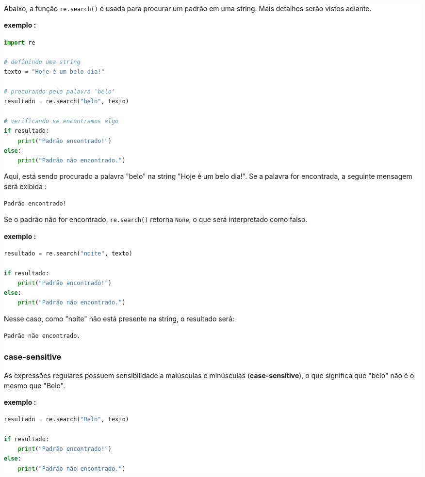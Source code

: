 Abaixo, a função `re.search()` é usada para procurar um padrão em uma string. Mais detalhes serão vistos adiante.

**exemplo :**

```python
import re

# definindo uma string
texto = "Hoje é um belo dia!"

# procurando pela palavra 'belo'
resultado = re.search("belo", texto)

# verificando se encontramos algo
if resultado:
    print("Padrão encontrado!")
else:
    print("Padrão não encontrado.")
```

Aqui, está sendo procurado a palavra "belo" na string "Hoje é um belo dia!". Se a palavra for encontrada, a seguinte mensagem será exibida :

```
Padrão encontrado!
```

Se o padrão não for encontrado, `re.search()` retorna `None`, o que será interpretado como falso.

**exemplo :**

```python
resultado = re.search("noite", texto)

if resultado:
    print("Padrão encontrado!")
else:
    print("Padrão não encontrado.")
```

Nesse caso, como "noite" não está presente na string, o resultado será:

```
Padrão não encontrado.
```

### case-sensitive

As expressões regulares possuem sensibilidade a maiúsculas e minúsculas (**case-sensitive**), o que significa que "belo" não é o mesmo que "Belo".

**exemplo :**

```python
resultado = re.search("Belo", texto)

if resultado:
    print("Padrão encontrado!")
else:
    print("Padrão não encontrado.")
```
